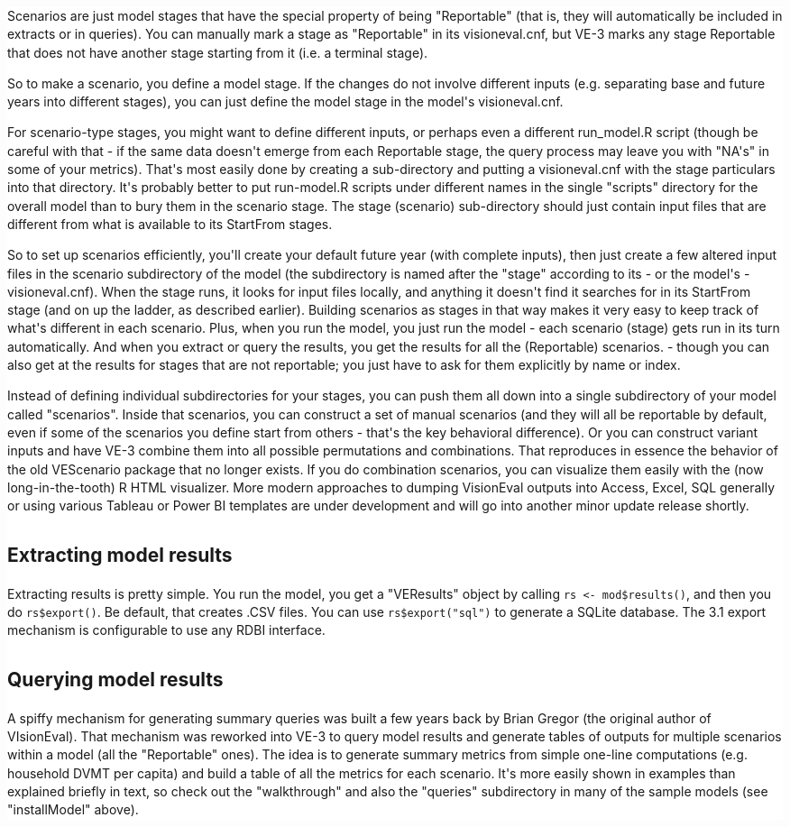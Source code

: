 Scenarios are just model stages that have the special property of being "Reportable" (that is, they
will automatically be included in extracts or in queries). You can manually mark a stage as
"Reportable" in its visioneval.cnf, but VE-3 marks any stage Reportable that does not have another
stage starting from it (i.e. a terminal stage).

So to make a scenario, you define a model stage. If the changes do not involve different inputs
(e.g. separating base and future years into different stages), you can just define the model stage
in the model's visioneval.cnf.

For scenario-type stages, you might want to define different inputs, or perhaps even a different
run_model.R script (though be careful with that - if the same data doesn't emerge from each
Reportable stage, the query process may leave you with "NA's" in some of your metrics). That's most
easily done by creating a sub-directory and putting a visioneval.cnf with the stage particulars into
that directory. It's probably better to put run-model.R scripts under different names in the single
"scripts" directory for the overall model than to bury them in the scenario stage. The stage
(scenario) sub-directory should just contain input files that are different from what is available
to its StartFrom stages.

So to set up scenarios efficiently, you'll create your default future year (with complete inputs),
then just create a few altered input files in the scenario subdirectory of the model (the
subdirectory is named after the "stage" according to its - or the model's - visioneval.cnf). When
the stage runs, it looks for input files locally, and anything it doesn't find it searches for in
its StartFrom stage (and on up the ladder, as described earlier). Building scenarios as stages in
that way makes it very easy to keep track of what's different in each scenario. Plus, when you run
the model, you just run the model - each scenario (stage) gets run in its turn automatically. And
when you extract or query the results, you get the results for all the (Reportable) scenarios. -
though you can also get at the results for stages that are not reportable; you just have to ask for
them explicitly by name or index.

Instead of defining individual subdirectories for your stages, you can push them all down into a
single subdirectory of your model called "scenarios". Inside that scenarios, you can construct a set
of manual scenarios (and they will all be reportable by default, even if some of the scenarios you
define start from others - that's the key behavioral difference). Or you can construct variant
inputs and have VE-3 combine them into all possible permutations and combinations. That reproduces
in essence the behavior of the old VEScenario package that no longer exists. If you do combination
scenarios, you can visualize them easily with the (now long-in-the-tooth) R HTML visualizer. More
modern approaches to dumping VisionEval outputs into Access, Excel, SQL generally or using various
Tableau or Power BI templates are under development and will go into another minor update release
shortly.

## Extracting model results

Extracting results is pretty simple. You run the model, you get a "VEResults" object by calling `rs
<- mod$results()`, and then you do `rs$export()`. Be default, that creates .CSV files. You can use
`rs$export("sql")` to generate a SQLite database. The 3.1 export mechanism is configurable to use
any RDBI interface.

## Querying model results

A spiffy mechanism for generating summary queries was built a few years back by Brian Gregor (the
original author of VIsionEval). That mechanism was reworked into VE-3 to query model results and
generate tables of outputs for multiple scenarios within a model (all the "Reportable" ones). The
idea is to generate summary metrics from simple one-line computations (e.g. household DVMT per
capita) and build a table of all the metrics for each scenario. It's more easily shown in examples
than explained briefly in text, so check out the "walkthrough" and also the "queries" subdirectory
in many of the sample models (see "installModel" above).
